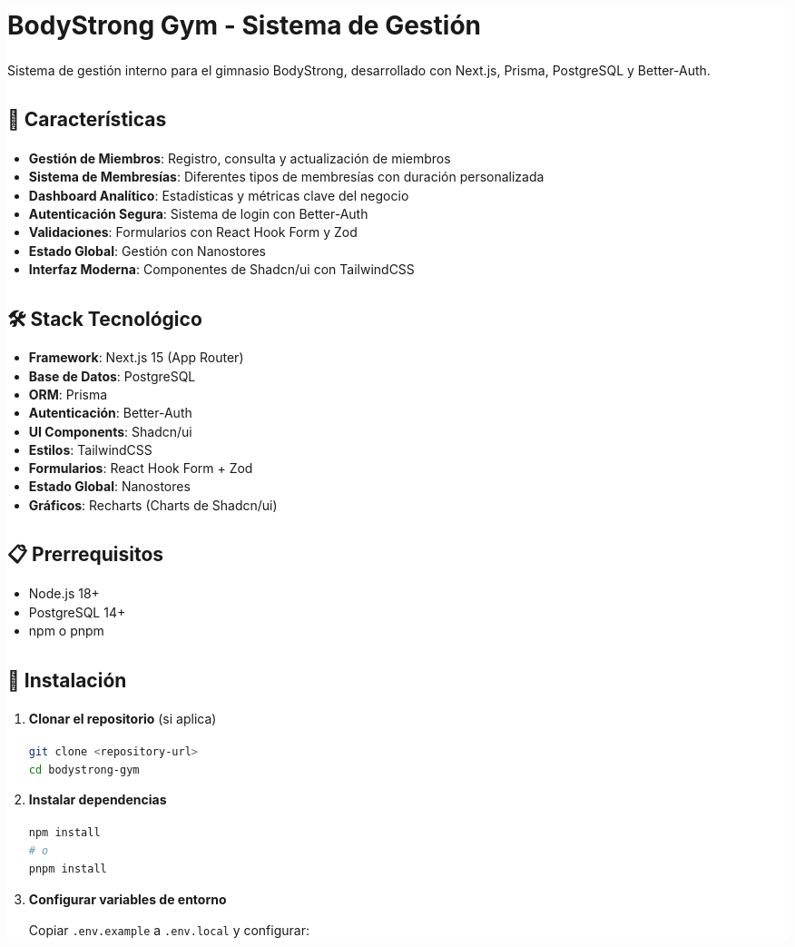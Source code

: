 # BodyStrong Gym - Sistema de Gestión

Sistema de gestión interno para el gimnasio BodyStrong, desarrollado con Next.js, Prisma, PostgreSQL y Better-Auth.

## 🚀 Características

- **Gestión de Miembros**: Registro, consulta y actualización de miembros
- **Sistema de Membresías**: Diferentes tipos de membresías con duración personalizada
- **Dashboard Analítico**: Estadísticas y métricas clave del negocio
- **Autenticación Segura**: Sistema de login con Better-Auth
- **Validaciones**: Formularios con React Hook Form y Zod
- **Estado Global**: Gestión con Nanostores
- **Interfaz Moderna**: Componentes de Shadcn/ui con TailwindCSS

## 🛠️ Stack Tecnológico

- **Framework**: Next.js 15 (App Router)
- **Base de Datos**: PostgreSQL
- **ORM**: Prisma
- **Autenticación**: Better-Auth
- **UI Components**: Shadcn/ui
- **Estilos**: TailwindCSS
- **Formularios**: React Hook Form + Zod
- **Estado Global**: Nanostores
- **Gráficos**: Recharts (Charts de Shadcn/ui)

## 📋 Prerrequisitos

- Node.js 18+ 
- PostgreSQL 14+
- npm o pnpm

## 🔧 Instalación

1. **Clonar el repositorio** (si aplica)
   ```bash
   git clone <repository-url>
   cd bodystrong-gym
   ```

2. **Instalar dependencias**
   ```bash
   npm install
   # o
   pnpm install
   ```

3. **Configurar variables de entorno**
   
   Copiar `.env.example` a `.env.local` y configurar:
   